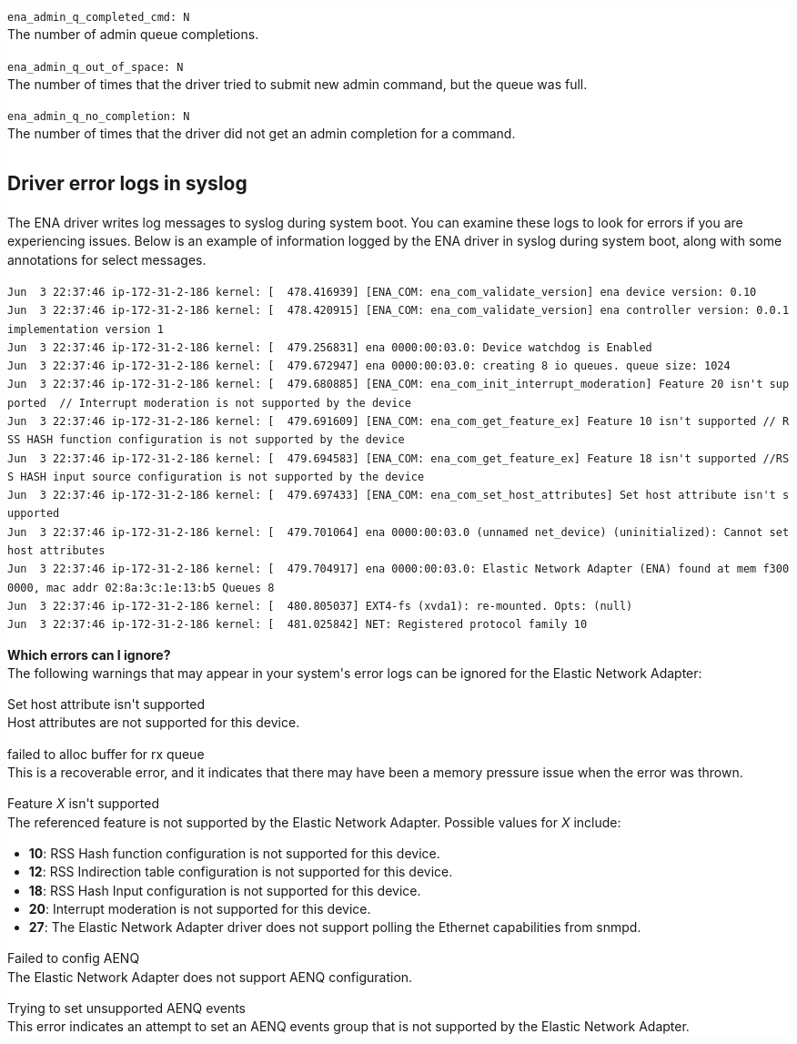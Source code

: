 `ena_admin_q_completed_cmd: N`  
The number of admin queue completions\.

`ena_admin_q_out_of_space: N`  
The number of times that the driver tried to submit new admin command, but the queue was full\.

`ena_admin_q_no_completion: N`  
The number of times that the driver did not get an admin completion for a command\.

## Driver error logs in syslog<a name="driver-error-logs-ena"></a>

The ENA driver writes log messages to syslog during system boot\. You can examine these logs to look for errors if you are experiencing issues\. Below is an example of information logged by the ENA driver in syslog during system boot, along with some annotations for select messages\.

```
Jun  3 22:37:46 ip-172-31-2-186 kernel: [  478.416939] [ENA_COM: ena_com_validate_version] ena device version: 0.10
Jun  3 22:37:46 ip-172-31-2-186 kernel: [  478.420915] [ENA_COM: ena_com_validate_version] ena controller version: 0.0.1 implementation version 1
Jun  3 22:37:46 ip-172-31-2-186 kernel: [  479.256831] ena 0000:00:03.0: Device watchdog is Enabled
Jun  3 22:37:46 ip-172-31-2-186 kernel: [  479.672947] ena 0000:00:03.0: creating 8 io queues. queue size: 1024
Jun  3 22:37:46 ip-172-31-2-186 kernel: [  479.680885] [ENA_COM: ena_com_init_interrupt_moderation] Feature 20 isn't supported  // Interrupt moderation is not supported by the device
Jun  3 22:37:46 ip-172-31-2-186 kernel: [  479.691609] [ENA_COM: ena_com_get_feature_ex] Feature 10 isn't supported // RSS HASH function configuration is not supported by the device
Jun  3 22:37:46 ip-172-31-2-186 kernel: [  479.694583] [ENA_COM: ena_com_get_feature_ex] Feature 18 isn't supported //RSS HASH input source configuration is not supported by the device 
Jun  3 22:37:46 ip-172-31-2-186 kernel: [  479.697433] [ENA_COM: ena_com_set_host_attributes] Set host attribute isn't supported
Jun  3 22:37:46 ip-172-31-2-186 kernel: [  479.701064] ena 0000:00:03.0 (unnamed net_device) (uninitialized): Cannot set host attributes
Jun  3 22:37:46 ip-172-31-2-186 kernel: [  479.704917] ena 0000:00:03.0: Elastic Network Adapter (ENA) found at mem f3000000, mac addr 02:8a:3c:1e:13:b5 Queues 8
Jun  3 22:37:46 ip-172-31-2-186 kernel: [  480.805037] EXT4-fs (xvda1): re-mounted. Opts: (null)
Jun  3 22:37:46 ip-172-31-2-186 kernel: [  481.025842] NET: Registered protocol family 10
```

**Which errors can I ignore?**  
The following warnings that may appear in your system's error logs can be ignored for the Elastic Network Adapter:

Set host attribute isn't supported  
Host attributes are not supported for this device\.

failed to alloc buffer for rx queue  
This is a recoverable error, and it indicates that there may have been a memory pressure issue when the error was thrown\.

Feature *X* isn't supported  
The referenced feature is not supported by the Elastic Network Adapter\. Possible values for *X* include:  
+ **10**: RSS Hash function configuration is not supported for this device\.
+ **12**: RSS Indirection table configuration is not supported for this device\.
+ **18**: RSS Hash Input configuration is not supported for this device\.
+ **20**: Interrupt moderation is not supported for this device\.
+ **27**: The Elastic Network Adapter driver does not support polling the Ethernet capabilities from snmpd\.

Failed to config AENQ  
The Elastic Network Adapter does not support AENQ configuration\.

Trying to set unsupported AENQ events  
This error indicates an attempt to set an AENQ events group that is not supported by the Elastic Network Adapter\.